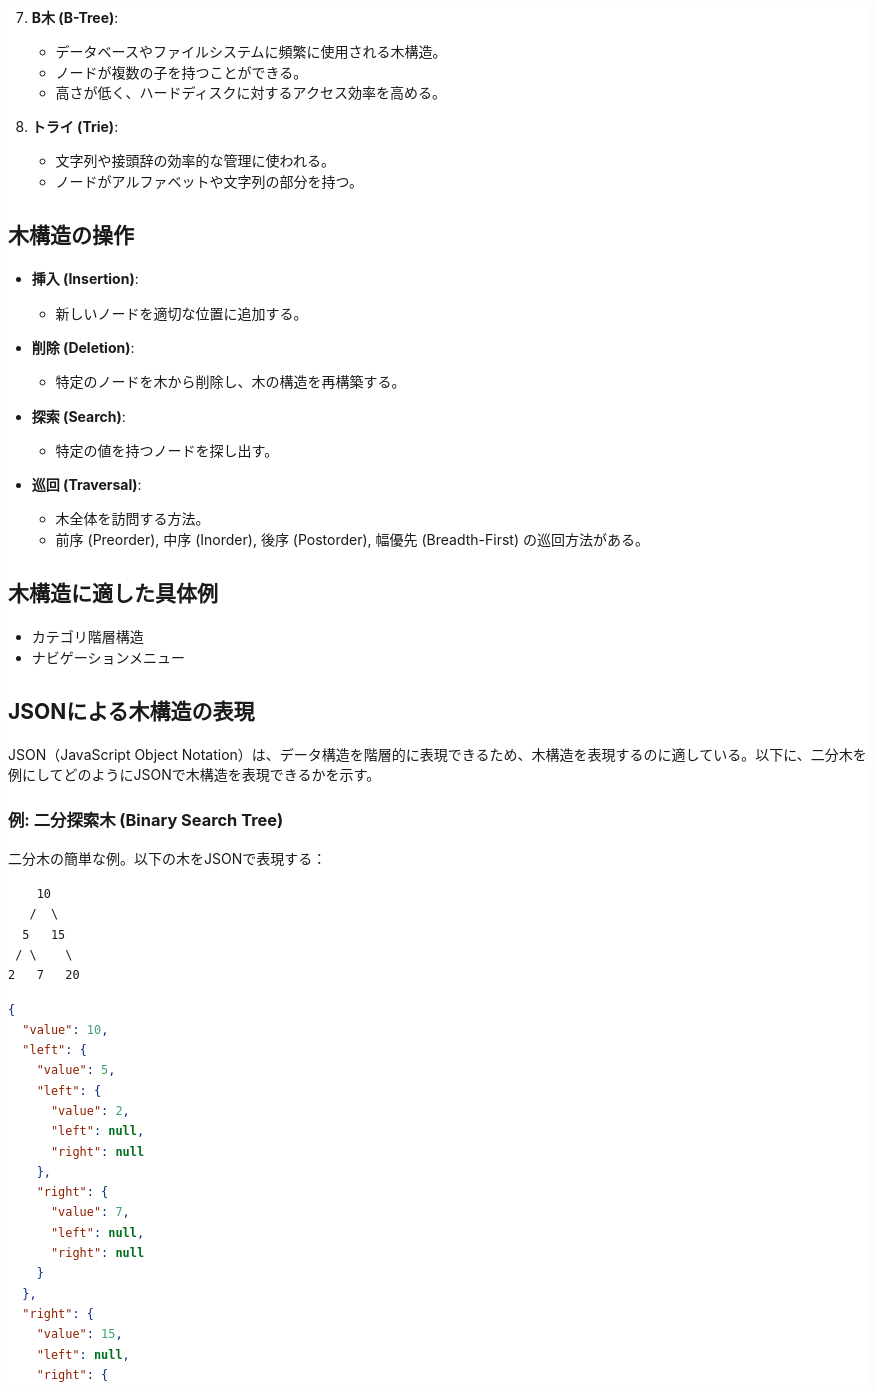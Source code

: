 7. **B木 (B-Tree)**:
   - データベースやファイルシステムに頻繁に使用される木構造。
   - ノードが複数の子を持つことができる。
   - 高さが低く、ハードディスクに対するアクセス効率を高める。

8. **トライ (Trie)**:
   - 文字列や接頭辞の効率的な管理に使われる。
   - ノードがアルファベットや文字列の部分を持つ。

## 木構造の操作

- **挿入 (Insertion)**:
  - 新しいノードを適切な位置に追加する。
  
- **削除 (Deletion)**:
  - 特定のノードを木から削除し、木の構造を再構築する。
  
- **探索 (Search)**:
  - 特定の値を持つノードを探し出す。

- **巡回 (Traversal)**:
  - 木全体を訪問する方法。
  - 前序 (Preorder), 中序 (Inorder), 後序 (Postorder), 幅優先 (Breadth-First) の巡回方法がある。

## 木構造に適した具体例

- カテゴリ階層構造
- ナビゲーションメニュー

## JSONによる木構造の表現

JSON（JavaScript Object Notation）は、データ構造を階層的に表現できるため、木構造を表現するのに適している。以下に、二分木を例にしてどのようにJSONで木構造を表現できるかを示す。

### 例: 二分探索木 (Binary Search Tree)

二分木の簡単な例。以下の木をJSONで表現する：

```txt
    10
   /  \
  5   15
 / \    \
2   7   20
```

```json
{
  "value": 10,
  "left": {
    "value": 5,
    "left": {
      "value": 2,
      "left": null,
      "right": null
    },
    "right": {
      "value": 7,
      "left": null,
      "right": null
    }
  },
  "right": {
    "value": 15,
    "left": null,
    "right": {
```
